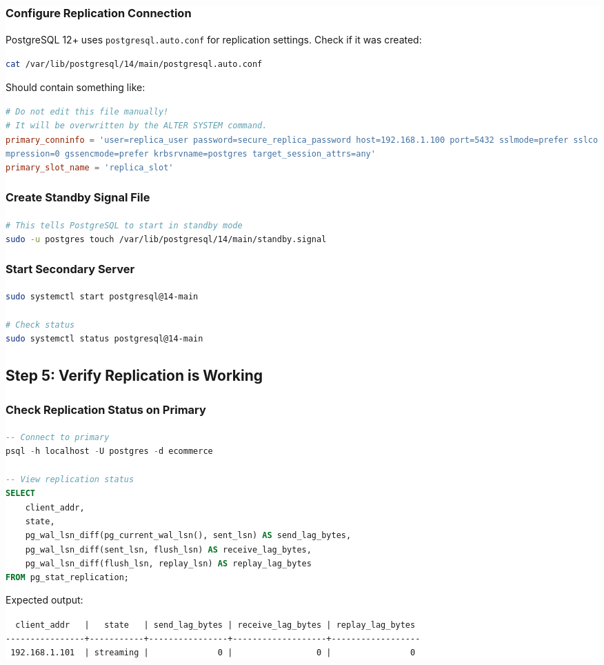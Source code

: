 ### Configure Replication Connection

PostgreSQL 12+ uses `postgresql.auto.conf` for replication settings. Check if it was created:

```bash
cat /var/lib/postgresql/14/main/postgresql.auto.conf
```

Should contain something like:

```conf
# Do not edit this file manually!
# It will be overwritten by the ALTER SYSTEM command.
primary_conninfo = 'user=replica_user password=secure_replica_password host=192.168.1.100 port=5432 sslmode=prefer sslcompression=0 gssencmode=prefer krbsrvname=postgres target_session_attrs=any'
primary_slot_name = 'replica_slot'
```

### Create Standby Signal File

```bash
# This tells PostgreSQL to start in standby mode
sudo -u postgres touch /var/lib/postgresql/14/main/standby.signal
```

### Start Secondary Server

```bash
sudo systemctl start postgresql@14-main

# Check status
sudo systemctl status postgresql@14-main
```

## Step 5: Verify Replication is Working

### Check Replication Status on Primary

```sql
-- Connect to primary
psql -h localhost -U postgres -d ecommerce

-- View replication status
SELECT 
    client_addr,
    state,
    pg_wal_lsn_diff(pg_current_wal_lsn(), sent_lsn) AS send_lag_bytes,
    pg_wal_lsn_diff(sent_lsn, flush_lsn) AS receive_lag_bytes,
    pg_wal_lsn_diff(flush_lsn, replay_lsn) AS replay_lag_bytes
FROM pg_stat_replication;
```

Expected output:
```
  client_addr   |   state   | send_lag_bytes | receive_lag_bytes | replay_lag_bytes 
----------------+-----------+----------------+-------------------+------------------
 192.168.1.101  | streaming |              0 |                 0 |                0
```
